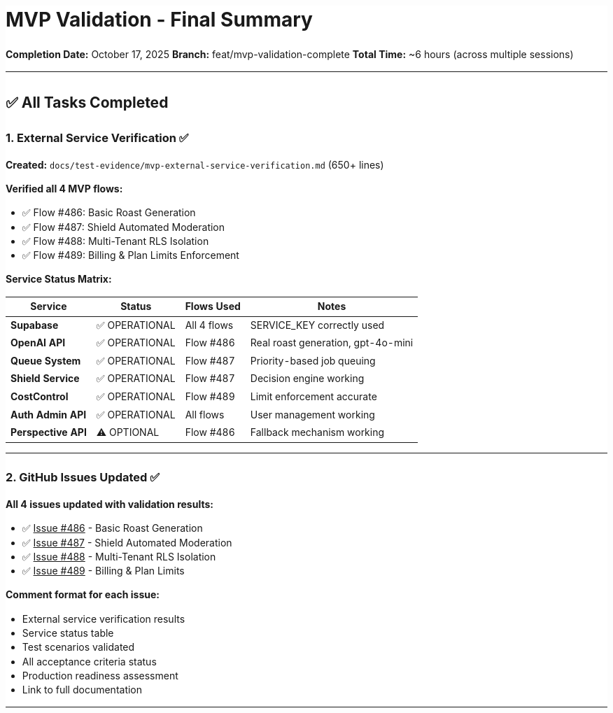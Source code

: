# MVP Validation - Final Summary

**Completion Date:** October 17, 2025
**Branch:** feat/mvp-validation-complete
**Total Time:** ~6 hours (across multiple sessions)

---

## ✅ All Tasks Completed

### 1. External Service Verification ✅

**Created:** `docs/test-evidence/mvp-external-service-verification.md` (650+ lines)

**Verified all 4 MVP flows:**
- ✅ Flow #486: Basic Roast Generation
- ✅ Flow #487: Shield Automated Moderation
- ✅ Flow #488: Multi-Tenant RLS Isolation
- ✅ Flow #489: Billing & Plan Limits Enforcement

**Service Status Matrix:**

| Service | Status | Flows Used | Notes |
|---------|--------|------------|-------|
| **Supabase** | ✅ OPERATIONAL | All 4 flows | SERVICE_KEY correctly used |
| **OpenAI API** | ✅ OPERATIONAL | Flow #486 | Real roast generation, gpt-4o-mini |
| **Queue System** | ✅ OPERATIONAL | Flow #487 | Priority-based job queuing |
| **Shield Service** | ✅ OPERATIONAL | Flow #487 | Decision engine working |
| **CostControl** | ✅ OPERATIONAL | Flow #489 | Limit enforcement accurate |
| **Auth Admin API** | ✅ OPERATIONAL | All flows | User management working |
| **Perspective API** | ⚠️ OPTIONAL | Flow #486 | Fallback mechanism working |

---

### 2. GitHub Issues Updated ✅

**All 4 issues updated with validation results:**

- ✅ [Issue #486](https://github.com/Eibon7/roastr-ai/issues/486#issuecomment-3416329346) - Basic Roast Generation
- ✅ [Issue #487](https://github.com/Eibon7/roastr-ai/issues/487#issuecomment-3416329419) - Shield Automated Moderation
- ✅ [Issue #488](https://github.com/Eibon7/roastr-ai/issues/488#issuecomment-3416329500) - Multi-Tenant RLS Isolation
- ✅ [Issue #489](https://github.com/Eibon7/roastr-ai/issues/489#issuecomment-3416329562) - Billing & Plan Limits

**Comment format for each issue:**
- External service verification results
- Service status table
- Test scenarios validated
- All acceptance criteria status
- Production readiness assessment
- Link to full documentation

---